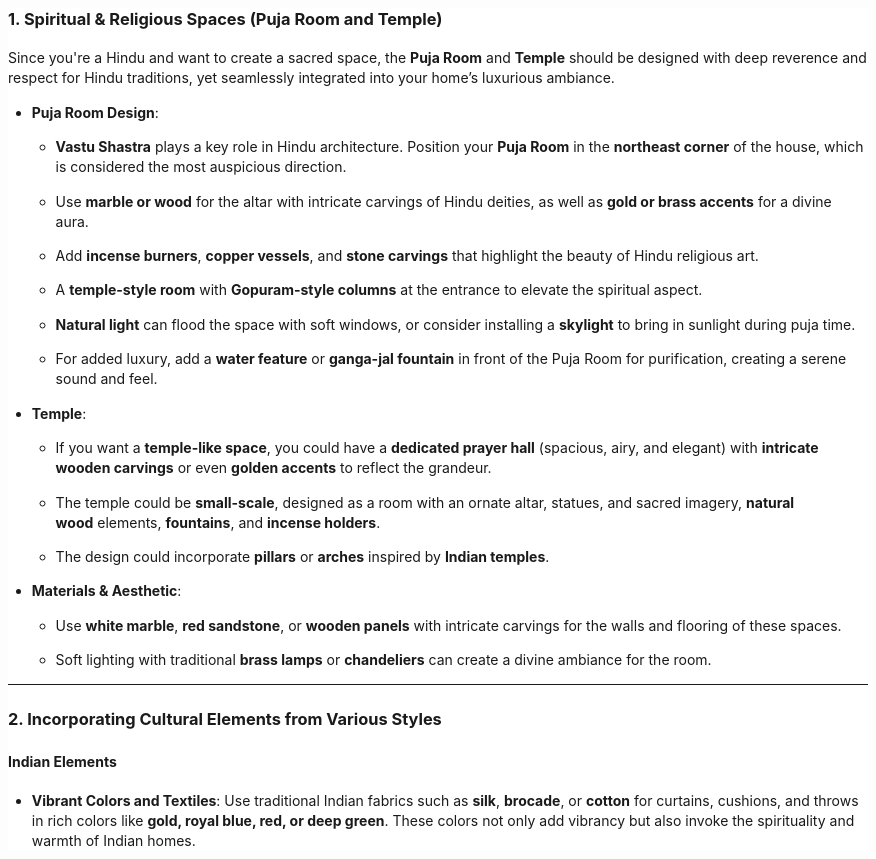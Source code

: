 
### **1. Spiritual & Religious Spaces (Puja Room and Temple)**

Since you're a Hindu and want to create a sacred space, the **Puja Room** and **Temple** should be designed with deep reverence and respect for Hindu traditions, yet seamlessly integrated into your home’s luxurious ambiance.

- **Puja Room Design**:
    
    - **Vastu Shastra** plays a key role in Hindu architecture. Position your **Puja Room** in the **northeast corner** of the house, which is considered the most auspicious direction.
        
    - Use **marble or wood** for the altar with intricate carvings of Hindu deities, as well as **gold or brass accents** for a divine aura.
        
    - Add **incense burners**, **copper vessels**, and **stone carvings** that highlight the beauty of Hindu religious art.
        
    - A **temple-style room** with **Gopuram-style columns** at the entrance to elevate the spiritual aspect.
        
    - **Natural light** can flood the space with soft windows, or consider installing a **skylight** to bring in sunlight during puja time.
        
    - For added luxury, add a **water feature** or **ganga-jal fountain** in front of the Puja Room for purification, creating a serene sound and feel.
        
- **Temple**:
    
    - If you want a **temple-like space**, you could have a **dedicated prayer hall** (spacious, airy, and elegant) with **intricate wooden carvings** or even **golden accents** to reflect the grandeur.
        
    - The temple could be **small-scale**, designed as a room with an ornate altar, statues, and sacred imagery, **natural wood** elements, **fountains**, and **incense holders**.
        
    - The design could incorporate **pillars** or **arches** inspired by **Indian temples**.
        
- **Materials & Aesthetic**:
    
    - Use **white marble**, **red sandstone**, or **wooden panels** with intricate carvings for the walls and flooring of these spaces.
        
    - Soft lighting with traditional **brass lamps** or **chandeliers** can create a divine ambiance for the room.
        

---

### **2. Incorporating Cultural Elements from Various Styles**

#### **Indian Elements**

- **Vibrant Colors and Textiles**: Use traditional Indian fabrics such as **silk**, **brocade**, or **cotton** for curtains, cushions, and throws in rich colors like **gold, royal blue, red, or deep green**. These colors not only add vibrancy but also invoke the spirituality and warmth of Indian homes.
    